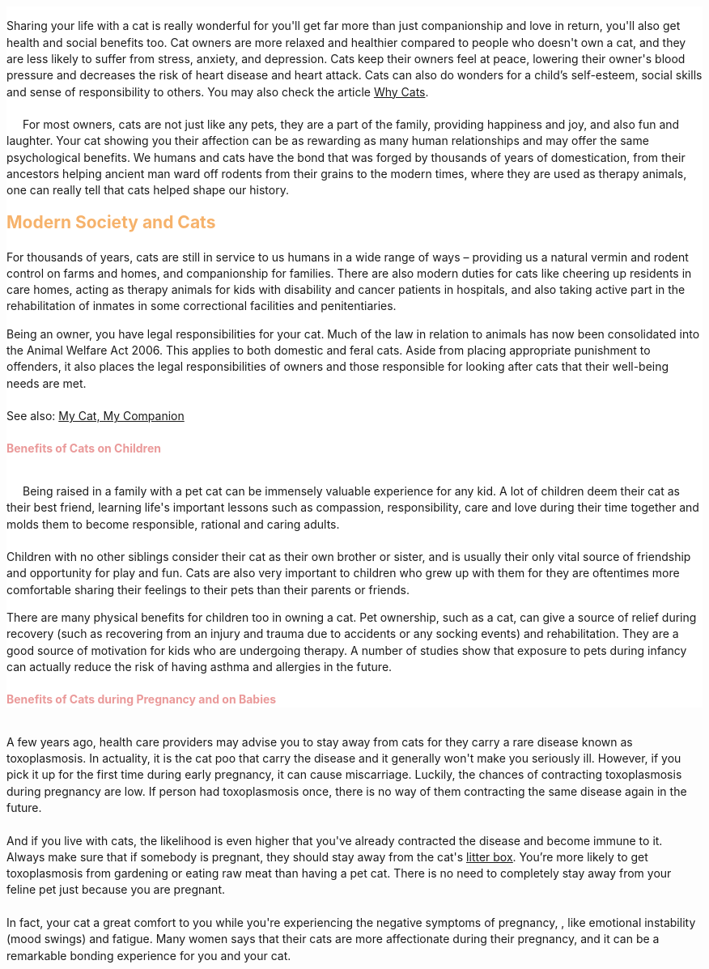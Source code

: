 <p style="float: left;">Sharing your life with a cat is really wonderful for you'll get far more than just companionship and love in return, you'll also get health and social benefits too. Cat owners are more relaxed and healthier compared to people who doesn't own a cat, and they are less likely to suffer from stress, anxiety, and depression. Cats keep their owners feel at peace, lowering their owner's blood pressure and decreases the risk of heart disease and heart attack. Cats can also do wonders for a child’s self-esteem, social skills and sense of responsibility to others. You may also check the article <a href="https://activefelinesolutions.com.au/blogs/news/why-cats" title="why cats">Why Cats</a>.<br><br><img alt="" src="https://cdn.shopify.com/s/files/1/2516/6600/files/1_5467ac9a-bfcc-446c-ab11-24029ee89e2d_large.jpg?v=1522893830" style="float: left; margin: 10px;">For most owners, cats are not just like any pets, they are a part of the family, providing happiness and joy, and also fun and laughter. Your cat showing you their affection can be as rewarding as many human relationships and may offer the same psychological benefits. We humans and cats have the bond that was forged by thousands of years of domestication, from their ancestors helping ancient man ward off rodents from their grains to the modern times, where they are used as therapy animals, one can really tell that cats helped shape our history.</p> <h2><span style="color: #f6b26b;"><strong>Modern Society and Cats</strong></span></h2> <p><span>For thousands of years, cats are still in service to us humans in </span><span>a wide range of</span><span> ways – providing us a natural vermin and rodent control on farms and homes, and companionship for families. There are also modern duties for cats like cheering up residents in care homes, acting as therapy animals for kids with disability and cancer patients in hospitals, </span><span>and also</span><span> taking active part </span><span>in the rehabilitation of</span><span> inmates in some correctional facilities and penitentiaries. </span></p> <p>Being an owner, you have legal responsibilities for your cat. Much of the law in relation to animals has now been consolidated into the Animal Welfare Act 2006. This applies to both domestic and feral cats. Aside from placing appropriate punishment to offenders, it also places the legal responsibilities of owners and those responsible for looking after cats that their well-being needs are met. <br><br>See also: <a href="https://activefelinesolutions.com.au/blogs/news/my-cat-my-companion" title=" cat companion">My Cat, My Companion</a></p> <p> </p> <h4><span style="color: #ea9999;"><strong>Benefits of Cats on Children</strong></span></h4> <p> </p> <p style="float: left;"><img alt="" src="//cdn.shopify.com/s/files/1/2516/6600/files/2_3dd4d627-bb63-4a29-980e-581ac41b739d_large.jpg?v=1522893958" style="float: left; margin: 10px;">Bein<span>g raised in a family with a pet cat </span><span>can be</span><span> immensely valuable experience for any kid. A lot of children </span><span>deem</span><span> their cat as their best friend, learning life's important lessons such as compassion, responsibility, care and love during their time together and molds them to become responsible, rational and caring adults. <br><br>Children with no other siblings consider their cat as their own brother or sister, and is usually their only vital source of friendship and opportunity for play and fun. Cats are also very important to children who grew up with them for they are oftentimes more comfortable sharing their feelings to their pets than their parents or friends. </span></p> <p><span>There are many physical benefits for children too in owning a cat. Pet ownership, such as a cat, can give a source of relief during recovery (such as recovering from an injury and trauma due to accidents or any socking events) and rehabilitation. They are a good source of </span><span>motivation</span><span> for kids who are undergoing therapy. A number of studies show that exposure to pets during infancy can actually reduce the risk of having asthma and allergies in the future.</span></p> <p> </p> <h4><span style="color: #ea9999;"><strong>Benefits of Cats during Pregnancy and on Babies</strong></span></h4> <p> </p> <p style="float: right;"><img alt="" src="https://cdn.shopify.com/s/files/1/2516/6600/files/3_00292743-10a8-4343-985b-78c75840017f_large.jpg?v=1522893997" style="float: right; margin: 10px;">A few years ago, health care providers may advise you to stay away from cats for they carry a rare disease known as toxoplasmosis. In actuality, it is the cat poo that carry the disease and it generally won't make you seriously ill. However, if you pick it up for the first time during early pregnancy, it can cause miscarriage. Luckily, the chances of contracting toxoplasmosis during pregnancy are low. If person had toxoplasmosis once, there is no way of them contracting the same disease again in the future. <br><br>And if you live with cats, the likelihood is even higher that you've already contracted the disease and become immune to it. Always make sure that if somebody is pregnant, they should stay away from the cat's <a href="https://amzn.to/2KAR5W1" target="_blank" title="cat litter box" rel="noopener noreferrer"><u>litter box</u></a>. You’re more likely to get toxoplasmosis from gardening or eating raw meat than having a pet cat. There is no need to completely stay away from your feline pet just because you are pregnant. <br><br>In fact, your cat a great comfort to you while you're experiencing the negative symptoms of pregnancy, , like emotional instability (mood swings) and fatigue. Many women says that their cats are more affectionate during their pregnancy, and it can be a remarkable bonding experience for you and your cat.</p>
